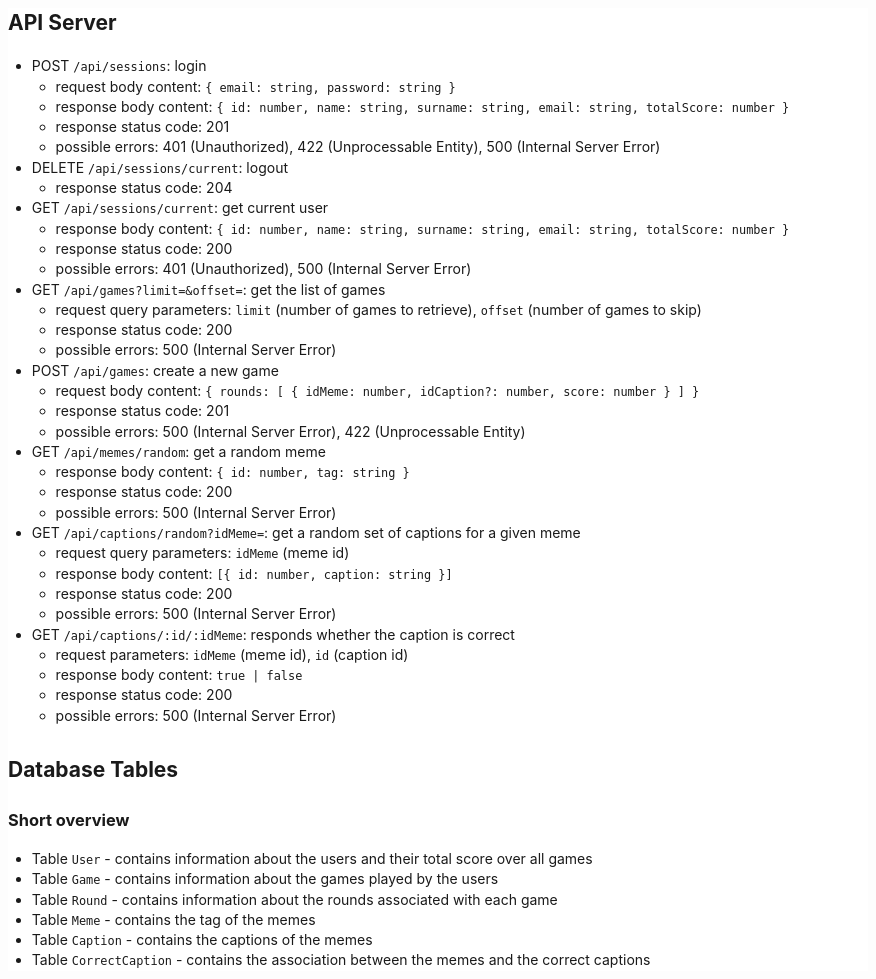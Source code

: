## API Server

- POST `/api/sessions`: login
  - request body content: `{ email: string, password: string }`
  - response body content: `{ id: number, name: string, surname: string, email: string, totalScore: number }`
  - response status code: 201
  - possible errors: 401 (Unauthorized), 422 (Unprocessable Entity), 500 (Internal Server Error)
- DELETE `/api/sessions/current`: logout
  - response status code: 204
- GET `/api/sessions/current`: get current user
  - response body content: `{ id: number, name: string, surname: string, email: string, totalScore: number }`
  - response status code: 200
  - possible errors: 401 (Unauthorized), 500 (Internal Server Error)
- GET `/api/games?limit=&offset=`: get the list of games
  - request query parameters: `limit` (number of games to retrieve), `offset` (number of games to skip)
  - response status code: 200
  - possible errors: 500 (Internal Server Error)
- POST `/api/games`: create a new game
  - request body content: `{ rounds: [ { idMeme: number, idCaption?: number, score: number } ] }`
  - response status code: 201
  - possible errors: 500 (Internal Server Error), 422 (Unprocessable Entity)
- GET `/api/memes/random`: get a random meme
  - response body content: `{ id: number, tag: string }`
  - response status code: 200
  - possible errors: 500 (Internal Server Error)
- GET `/api/captions/random?idMeme=`: get a random set of captions for a given meme
  - request query parameters: `idMeme` (meme id)
  - response body content: `[{ id: number, caption: string }]`
  - response status code: 200
  - possible errors: 500 (Internal Server Error)
- GET `/api/captions/:id/:idMeme`: responds whether the caption is correct
  - request parameters: `idMeme` (meme id), `id` (caption id)
  - response body content: `true | false`
  - response status code: 200
  - possible errors: 500 (Internal Server Error)

## Database Tables

### Short overview

- Table `User` - contains information about the users and their total score over all games
- Table `Game` - contains information about the games played by the users
- Table `Round` - contains information about the rounds associated with each game
- Table `Meme` - contains the tag of the memes
- Table `Caption` - contains the captions of the memes
- Table `CorrectCaption` - contains the association between the memes and the correct captions
